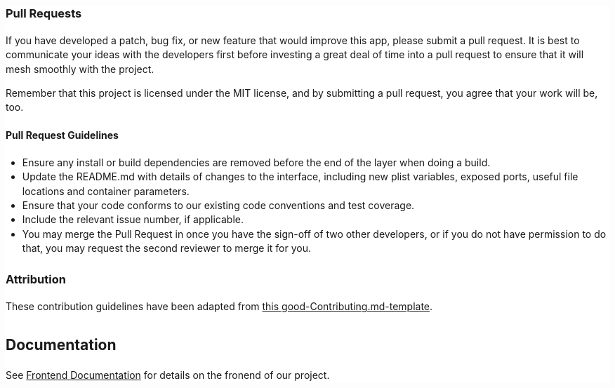 ### Pull Requests

If you have developed a patch, bug fix, or new feature that would improve this app, please submit a pull request. It is best to communicate your ideas with the developers first before investing a great deal of time into a pull request to ensure that it will mesh smoothly with the project.

Remember that this project is licensed under the MIT license, and by submitting a pull request, you agree that your work will be, too.

#### Pull Request Guidelines

- Ensure any install or build dependencies are removed before the end of the layer when doing a build.
- Update the README.md with details of changes to the interface, including new plist variables, exposed ports, useful file locations and container parameters.
- Ensure that your code conforms to our existing code conventions and test coverage.
- Include the relevant issue number, if applicable.
- You may merge the Pull Request in once you have the sign-off of two other developers, or if you do not have permission to do that, you may request the second reviewer to merge it for you.

### Attribution

These contribution guidelines have been adapted from [this good-Contributing.md-template](https://gist.github.com/PurpleBooth/b24679402957c63ec426).

## Documentation

See [Frontend Documentation](https://github.com/Lambda-School-Labs/video-journal-for-teams-fe) for details on the fronend of our project.
